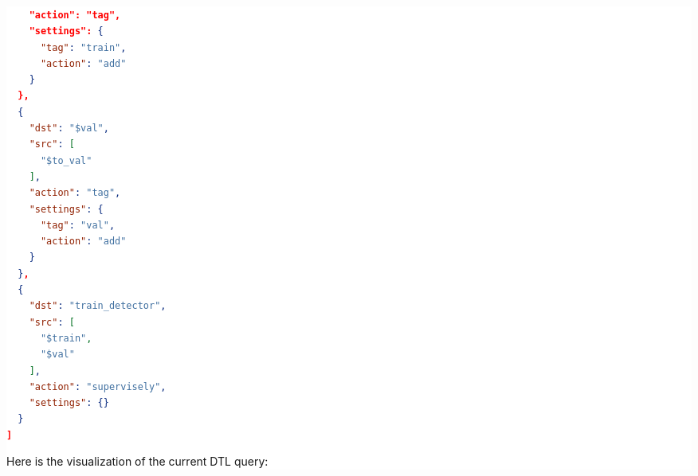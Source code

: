 ```json
    "action": "tag",
    "settings": {
      "tag": "train",
      "action": "add"
    }
  },
  {
    "dst": "$val",
    "src": [
      "$to_val"
    ],
    "action": "tag",
    "settings": {
      "tag": "val",
      "action": "add"
    }
  },
  {
    "dst": "train_detector",
    "src": [
      "$train",
      "$val"
    ],
    "action": "supervisely",
    "settings": {}
  }
]
```

Here is the visualization of the current DTL query:
